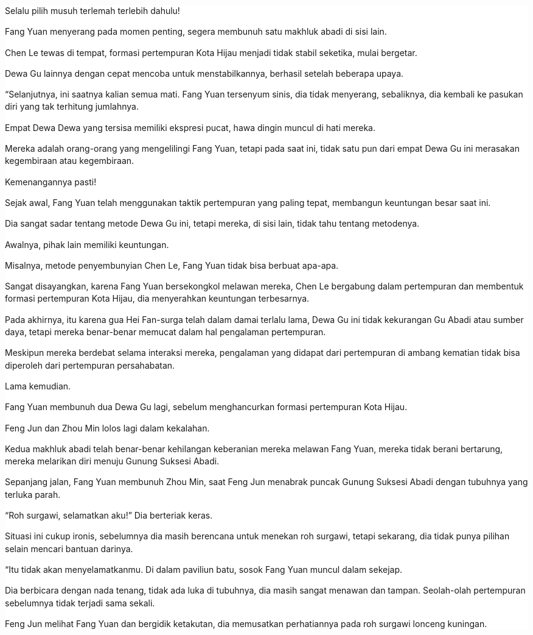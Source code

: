 Selalu pilih musuh terlemah terlebih dahulu!

Fang Yuan menyerang pada momen penting, segera membunuh satu makhluk abadi di sisi lain.

Chen Le tewas di tempat, formasi pertempuran Kota Hijau menjadi tidak stabil seketika, mulai bergetar.

Dewa Gu lainnya dengan cepat mencoba untuk menstabilkannya, berhasil setelah beberapa upaya.

“Selanjutnya, ini saatnya kalian semua mati. Fang Yuan tersenyum sinis, dia tidak menyerang, sebaliknya, dia kembali ke pasukan diri yang tak terhitung jumlahnya.

Empat Dewa Dewa yang tersisa memiliki ekspresi pucat, hawa dingin muncul di hati mereka.

Mereka adalah orang-orang yang mengelilingi Fang Yuan, tetapi pada saat ini, tidak satu pun dari empat Dewa Gu ini merasakan kegembiraan atau kegembiraan.

Kemenangannya pasti!

Sejak awal, Fang Yuan telah menggunakan taktik pertempuran yang paling tepat, membangun keuntungan besar saat ini.

Dia sangat sadar tentang metode Dewa Gu ini, tetapi mereka, di sisi lain, tidak tahu tentang metodenya.

Awalnya, pihak lain memiliki keuntungan.

Misalnya, metode penyembunyian Chen Le, Fang Yuan tidak bisa berbuat apa-apa.

Sangat disayangkan, karena Fang Yuan bersekongkol melawan mereka, Chen Le bergabung dalam pertempuran dan membentuk formasi pertempuran Kota Hijau, dia menyerahkan keuntungan terbesarnya.

Pada akhirnya, itu karena gua Hei Fan-surga telah dalam damai terlalu lama, Dewa Gu ini tidak kekurangan Gu Abadi atau sumber daya, tetapi mereka benar-benar memucat dalam hal pengalaman pertempuran.

Meskipun mereka berdebat selama interaksi mereka, pengalaman yang didapat dari pertempuran di ambang kematian tidak bisa diperoleh dari pertempuran persahabatan.

Lama kemudian.

Fang Yuan membunuh dua Dewa Gu lagi, sebelum menghancurkan formasi pertempuran Kota Hijau.

Feng Jun dan Zhou Min lolos lagi dalam kekalahan.



Kedua makhluk abadi telah benar-benar kehilangan keberanian mereka melawan Fang Yuan, mereka tidak berani bertarung, mereka melarikan diri menuju Gunung Suksesi Abadi.

Sepanjang jalan, Fang Yuan membunuh Zhou Min, saat Feng Jun menabrak puncak Gunung Suksesi Abadi dengan tubuhnya yang terluka parah.

“Roh surgawi, selamatkan aku!” Dia berteriak keras.

Situasi ini cukup ironis, sebelumnya dia masih berencana untuk menekan roh surgawi, tetapi sekarang, dia tidak punya pilihan selain mencari bantuan darinya.

“Itu tidak akan menyelamatkanmu. Di dalam paviliun batu, sosok Fang Yuan muncul dalam sekejap.

Dia berbicara dengan nada tenang, tidak ada luka di tubuhnya, dia masih sangat menawan dan tampan. Seolah-olah pertempuran sebelumnya tidak terjadi sama sekali.

Feng Jun melihat Fang Yuan dan bergidik ketakutan, dia memusatkan perhatiannya pada roh surgawi lonceng kuningan.
